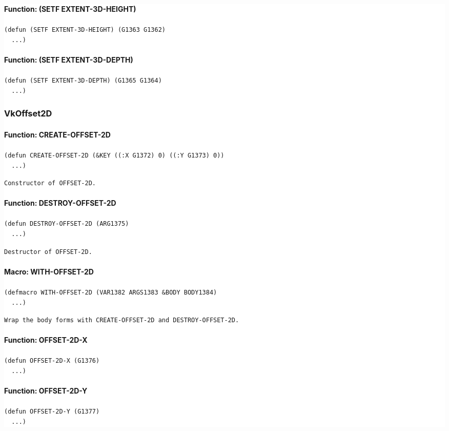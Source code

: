 <h4 id="function:COMMON-LISP:NIL">Function: (SETF EXTENT-3D-HEIGHT)</h4>

```Lisp
(defun (SETF EXTENT-3D-HEIGHT) (G1363 G1362)
  ...)
```

<h4 id="function:COMMON-LISP:NIL">Function: (SETF EXTENT-3D-DEPTH)</h4>

```Lisp
(defun (SETF EXTENT-3D-DEPTH) (G1365 G1364)
  ...)
```

<h3 id="header:ADP:HEADERTAG2">VkOffset2D</h3>

<h4 id="function:COMMON-VULKAN:CREATE-OFFSET-2D">Function: CREATE-OFFSET-2D</h4>

```Lisp
(defun CREATE-OFFSET-2D (&KEY ((:X G1372) 0) ((:Y G1373) 0))
  ...)
```

````
Constructor of OFFSET-2D.
````

<h4 id="function:COMMON-VULKAN:DESTROY-OFFSET-2D">Function: DESTROY-OFFSET-2D</h4>

```Lisp
(defun DESTROY-OFFSET-2D (ARG1375)
  ...)
```

````
Destructor of OFFSET-2D.
````

<h4 id="function:COMMON-VULKAN:WITH-OFFSET-2D">Macro: WITH-OFFSET-2D</h4>

```Lisp
(defmacro WITH-OFFSET-2D (VAR1382 ARGS1383 &BODY BODY1384)
  ...)
```

````
Wrap the body forms with CREATE-OFFSET-2D and DESTROY-OFFSET-2D.
````

<h4 id="function:COMMON-VULKAN:OFFSET-2D-X">Function: OFFSET-2D-X</h4>

```Lisp
(defun OFFSET-2D-X (G1376)
  ...)
```

<h4 id="function:COMMON-VULKAN:OFFSET-2D-Y">Function: OFFSET-2D-Y</h4>

```Lisp
(defun OFFSET-2D-Y (G1377)
  ...)
```
